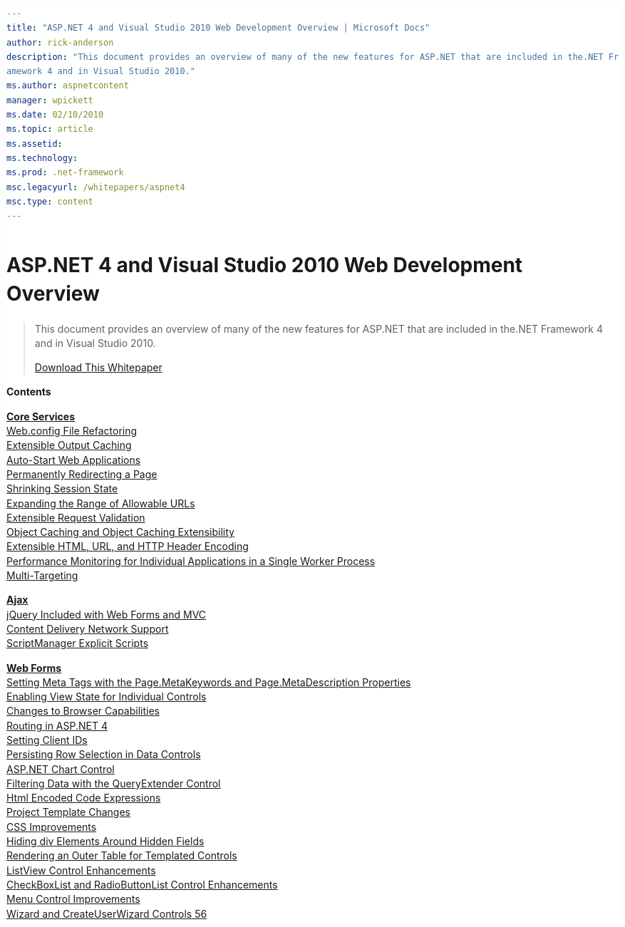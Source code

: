 ```yaml
---
title: "ASP.NET 4 and Visual Studio 2010 Web Development Overview | Microsoft Docs"
author: rick-anderson
description: "This document provides an overview of many of the new features for ASP.NET that are included in the.NET Framework 4 and in Visual Studio 2010."
ms.author: aspnetcontent
manager: wpickett
ms.date: 02/10/2010
ms.topic: article
ms.assetid: 
ms.technology: 
ms.prod: .net-framework
msc.legacyurl: /whitepapers/aspnet4
msc.type: content
---
```

ASP.NET 4 and Visual Studio 2010 Web Development Overview
====================
> This document provides an overview of many of the new features for ASP.NET that are included in the.NET Framework 4 and in Visual Studio 2010.
> 
> [Download This Whitepaper](https://download.microsoft.com/download/7/1/A/71A105A9-89D6-4201-9CC5-AD6A3B7E2F22/ASP_NET_4_and_Visual_Studio_2010_Web_Development_Overview.pdf)


**Contents**

**[Core Services](#0.2__Toc253429238 "_Toc253429238")**  
[Web.config File Refactoring](#0.2__Toc253429239 "_Toc253429239")  
[Extensible Output Caching](#0.2__Toc253429240 "_Toc253429240")  
[Auto-Start Web Applications](#0.2__Toc253429241 "_Toc253429241")  
[Permanently Redirecting a Page](#0.2__Toc253429242 "_Toc253429242")  
[Shrinking Session State](#0.2__Toc253429243 "_Toc253429243")  
[Expanding the Range of Allowable URLs](#0.2__Toc253429244 "_Toc253429244")  
[Extensible Request Validation](#0.2__Toc253429245 "_Toc253429245")  
[Object Caching and Object Caching Extensibility](#0.2__Toc253429246 "_Toc253429246")  
[Extensible HTML, URL, and HTTP Header Encoding](#0.2__Toc253429247 "_Toc253429247")  
[Performance Monitoring for Individual Applications in a Single Worker Process](#0.2__Toc253429248 "_Toc253429248")  
[Multi-Targeting](#0.2__Toc253429249 "_Toc253429249")

**[Ajax](#0.2__Toc253429250 "_Toc253429250")**  
[jQuery Included with Web Forms and MVC](#0.2__Toc253429251 "_Toc253429251")  
[Content Delivery Network Support](#0.2__Toc253429252 "_Toc253429252")  
[ScriptManager Explicit Scripts](#0.2__Toc253429253 "_Toc253429253")

**[Web Forms](#0.2__Toc253429256 "_Toc253429256")**  
[Setting Meta Tags with the Page.MetaKeywords and Page.MetaDescription Properties](#0.2__Toc253429257 "_Toc253429257")  
[Enabling View State for Individual Controls](#0.2__Toc253429258 "_Toc253429258")  
[Changes to Browser Capabilities](#0.2__Toc253429259 "_Toc253429259")  
[Routing in ASP.NET 4](#0.2__Toc253429260 "_Toc253429260")  
[Setting Client IDs](#0.2__Toc253429261 "_Toc253429261")  
[Persisting Row Selection in Data Controls](#0.2__Toc253429262 "_Toc253429262")  
[ASP.NET Chart Control](#0.2__Toc253429263 "_Toc253429263")  
[Filtering Data with the QueryExtender Control](#0.2__Toc253429264 "_Toc253429264")  
[Html Encoded Code Expressions](#0.2__Toc253429265 "_Toc253429265")  
[Project Template Changes](#0.2__Toc253429266 "_Toc253429266")  
[CSS Improvements](#0.2__Toc253429267 "_Toc253429267")  
[Hiding div Elements Around Hidden Fields](#0.2__Toc253429268 "_Toc253429268")  
[Rendering an Outer Table for Templated Controls](#0.2__Toc253429269 "_Toc253429269")  
[ListView Control Enhancements](#0.2__Toc253429270 "_Toc253429270")  
[CheckBoxList and RadioButtonList Control Enhancements](#0.2__Toc253429271 "_Toc253429271")  
[Menu Control Improvements](#0.2__Toc253429272 "_Toc253429272")  
[Wizard and CreateUserWizard Controls 56](#0.2__Toc253429273 "_Toc253429273")